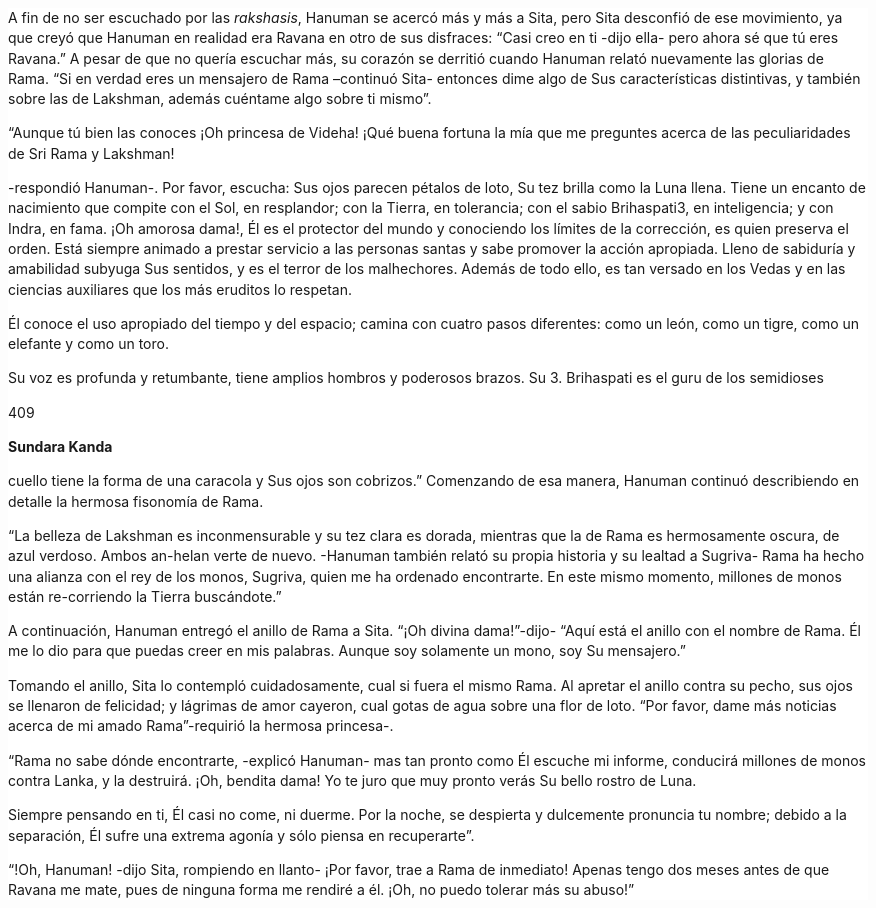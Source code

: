 A fin de no ser escuchado por las *rakshasis*, Hanuman se acercó más y más a Sita, pero Sita desconfió de ese movimiento, ya que creyó que Hanuman en realidad era Ravana en otro de sus disfraces: “Casi creo en ti -dijo ella- pero ahora sé que tú eres Ravana.” A pesar de que no quería escuchar más, su corazón se derritió cuando Hanuman relató nuevamente las glorias de Rama. “Si en verdad eres un mensajero de Rama –continuó Sita- entonces dime algo de Sus características distintivas, y también sobre las de Lakshman, además cuéntame algo sobre ti mismo”.

“Aunque tú bien las conoces ¡Oh princesa de Videha\! ¡Qué buena fortuna la mía que me preguntes acerca de las peculiaridades de Sri Rama y Lakshman\!

-respondió Hanuman-. Por favor, escucha: Sus ojos parecen pétalos de loto, Su tez brilla como la Luna llena. Tiene un encanto de nacimiento que compite con el Sol, en resplandor; con la Tierra, en tolerancia; con el sabio Brihaspati3, en inteligencia; y con Indra, en fama. ¡Oh amorosa dama\!, Él es el protector del mundo y conociendo los límites de la corrección, es quien preserva el orden. Está siempre animado a prestar servicio a las personas santas y sabe promover la acción apropiada. Lleno de sabiduría y amabilidad subyuga Sus sentidos, y es el terror de los malhechores. Además de todo ello, es tan versado en los Vedas y en las ciencias auxiliares que los más eruditos lo respetan.

Él conoce el uso apropiado del tiempo y del espacio; camina con cuatro pasos diferentes: como un león, como un tigre, como un elefante y como un toro.

Su voz es profunda y retumbante, tiene amplios hombros y poderosos brazos. Su 3. Brihaspati es el guru de los semidioses

409

**Sundara Kanda**

cuello tiene la forma de una caracola y Sus ojos son cobrizos.” Comenzando de esa manera, Hanuman continuó describiendo en detalle la hermosa fisonomía de Rama.

“La belleza de Lakshman es inconmensurable y su tez clara es dorada, mientras que la de Rama es hermosamente oscura, de azul verdoso. Ambos an-helan verte de nuevo. -Hanuman también relató su propia historia y su lealtad a Sugriva- Rama ha hecho una alianza con el rey de los monos, Sugriva, quien me ha ordenado encontrarte. En este mismo momento, millones de monos están re-corriendo la Tierra buscándote.”

A continuación, Hanuman entregó el anillo de Rama a Sita. “¡Oh divina dama\!”-dijo- “Aquí está el anillo con el nombre de Rama. Él me lo dio para que puedas creer en mis palabras. Aunque soy solamente un mono, soy Su mensajero.”

Tomando el anillo, Sita lo contempló cuidadosamente, cual si fuera el mismo Rama. Al apretar el anillo contra su pecho, sus ojos se llenaron de felicidad; y lágrimas de amor cayeron, cual gotas de agua sobre una flor de loto. “Por favor, dame más noticias acerca de mi amado Rama”-requirió la hermosa princesa-.

“Rama no sabe dónde encontrarte, -explicó Hanuman- mas tan pronto como Él escuche mi informe, conducirá millones de monos contra Lanka, y la destruirá. ¡Oh, bendita dama\! Yo te juro que muy pronto verás Su bello rostro de Luna.

Siempre pensando en ti, Él casi no come, ni duerme. Por la noche, se despierta y dulcemente pronuncia tu nombre; debido a la separación, Él sufre una extrema agonía y sólo piensa en recuperarte”.

“\!Oh, Hanuman\! -dijo Sita, rompiendo en llanto- ¡Por favor, trae a Rama de inmediato\! Apenas tengo dos meses antes de que Ravana me mate, pues de ninguna forma me rendiré a él. ¡Oh, no puedo tolerar más su abuso\!”
